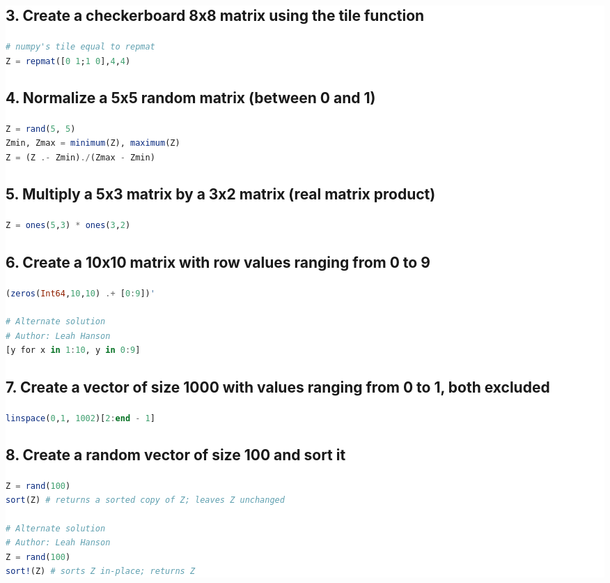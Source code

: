 ## 3. Create a checkerboard 8x8 matrix using the tile function

```jl
# numpy's tile equal to repmat
Z = repmat([0 1;1 0],4,4)
```

## 4. Normalize a 5x5 random matrix (between 0 and 1)

```jl
Z = rand(5, 5)
Zmin, Zmax = minimum(Z), maximum(Z)
Z = (Z .- Zmin)./(Zmax - Zmin)
```

## 5. Multiply a 5x3 matrix by a 3x2 matrix (real matrix product)

```jl
Z = ones(5,3) * ones(3,2)
```

## 6. Create a 10x10 matrix with row values ranging from 0 to 9

```jl
(zeros(Int64,10,10) .+ [0:9])'

# Alternate solution
# Author: Leah Hanson
[y for x in 1:10, y in 0:9]
```

## 7. Create a vector of size 1000 with values ranging from 0 to 1, both excluded

```jl
linspace(0,1, 1002)[2:end - 1]
```

## 8. Create a random vector of size 100 and sort it

```jl
Z = rand(100)
sort(Z) # returns a sorted copy of Z; leaves Z unchanged

# Alternate solution
# Author: Leah Hanson
Z = rand(100)
sort!(Z) # sorts Z in-place; returns Z
```
